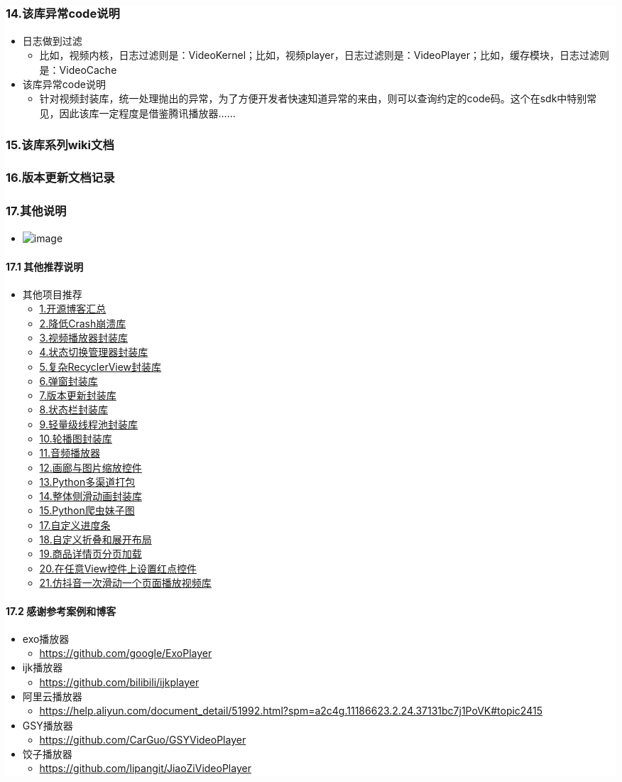 

### 14.该库异常code说明
- 日志做到过滤
    - 比如，视频内核，日志过滤则是：VideoKernel；比如，视频player，日志过滤则是：VideoPlayer；比如，缓存模块，日志过滤则是：VideoCache
- 该库异常code说明
    - 针对视频封装库，统一处理抛出的异常，为了方便开发者快速知道异常的来由，则可以查询约定的code码。这个在sdk中特别常见，因此该库一定程度是借鉴腾讯播放器……


### 15.该库系列wiki文档



### 16.版本更新文档记录



### 17.其他说明
- ![image](https://upload-images.jianshu.io/upload_images/4432347-7100c8e5a455c3ee.jpg?imageMogr2/auto-orient/strip%7CimageView2/2/w/1240)


#### 17.1 其他推荐说明
- 其他项目推荐
    - [1.开源博客汇总](https://github.com/yangchong211/YCBlogs)
    - [2.降低Crash崩溃库](https://github.com/yangchong211/YCAndroidTool)
    - [3.视频播放器封装库](https://github.com/yangchong211/YCVideoPlayer)
    - [4.状态切换管理器封装库](https://github.com/yangchong211/YCStateLayout)
    - [5.复杂RecyclerView封装库](https://github.com/yangchong211/YCRefreshView)
    - [6.弹窗封装库](https://github.com/yangchong211/YCDialog)
    - [7.版本更新封装库](https://github.com/yangchong211/YCUpdateApp)
    - [8.状态栏封装库](https://github.com/yangchong211/YCStatusBar)
    - [9.轻量级线程池封装库](https://github.com/yangchong211/YCThreadPool)
    - [10.轮播图封装库](https://github.com/yangchong211/YCBanner)
    - [11.音频播放器](https://github.com/yangchong211/YCAudioPlayer)
    - [12.画廊与图片缩放控件](https://github.com/yangchong211/YCGallery)
    - [13.Python多渠道打包](https://github.com/yangchong211/YCWalleHelper)
    - [14.整体侧滑动画封装库](https://github.com/yangchong211/YCSlideView)
    - [15.Python爬虫妹子图](https://github.com/yangchong211/YCMeiZiTu)
    - [17.自定义进度条](https://github.com/yangchong211/YCProgress)
    - [18.自定义折叠和展开布局](https://github.com/yangchong211/YCExpandView)
    - [19.商品详情页分页加载](https://github.com/yangchong211/YCShopDetailLayout)
    - [20.在任意View控件上设置红点控件](https://github.com/yangchong211/YCRedDotView)
    - [21.仿抖音一次滑动一个页面播放视频库](https://github.com/yangchong211/YCScrollPager)


#### 17.2 感谢参考案例和博客
- exo播放器
    - https://github.com/google/ExoPlayer
- ijk播放器
    - https://github.com/bilibili/ijkplayer
- 阿里云播放器
    - https://help.aliyun.com/document_detail/51992.html?spm=a2c4g.11186623.2.24.37131bc7j1PoVK#topic2415
- GSY播放器
    - https://github.com/CarGuo/GSYVideoPlayer
- 饺子播放器
    - https://github.com/lipangit/JiaoZiVideoPlayer
